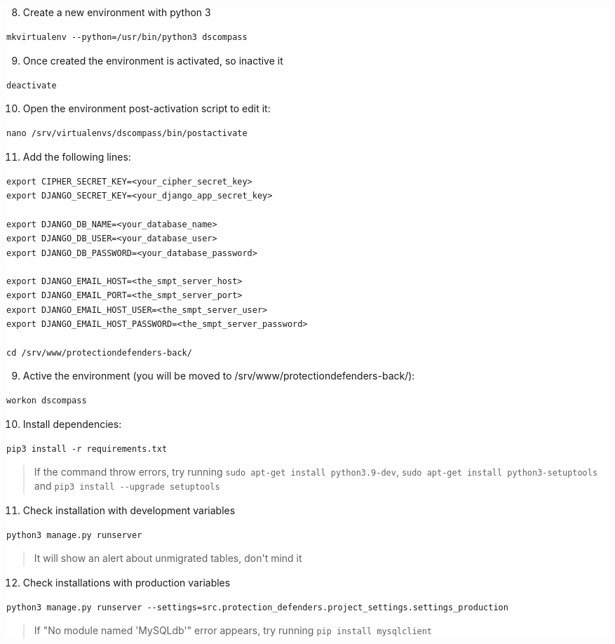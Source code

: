 8. Create a new environment with python 3
```
mkvirtualenv --python=/usr/bin/python3 dscompass
```

9. Once created the environment is activated, so inactive it
```
deactivate
```

10. Open the environment post-activation script to edit it:
```
nano /srv/virtualenvs/dscompass/bin/postactivate
```

11. Add the following lines:
```
export CIPHER_SECRET_KEY=<your_cipher_secret_key>
export DJANGO_SECRET_KEY=<your_django_app_secret_key>

export DJANGO_DB_NAME=<your_database_name>
export DJANGO_DB_USER=<your_database_user>
export DJANGO_DB_PASSWORD=<your_database_password>

export DJANGO_EMAIL_HOST=<the_smpt_server_host>
export DJANGO_EMAIL_PORT=<the_smpt_server_port>
export DJANGO_EMAIL_HOST_USER=<the_smpt_server_user>
export DJANGO_EMAIL_HOST_PASSWORD=<the_smpt_server_password>

cd /srv/www/protectiondefenders-back/
```

9. Active the environment (you will be moved to /srv/www/protectiondefenders-back/):
```
workon dscompass
```

10. Install dependencies:
```
pip3 install -r requirements.txt
```
> If the command throw errors, try running `sudo apt-get install python3.9-dev`, `sudo apt-get install python3-setuptools` and `pip3 install --upgrade setuptools`


11. Check installation with development variables
```
python3 manage.py runserver
```
> It will show an alert about unmigrated tables, don't mind it


12. Check installations with production variables
```
python3 manage.py runserver --settings=src.protection_defenders.project_settings.settings_production
```
> If "No module named 'MySQLdb'" error appears, try running `pip install mysqlclient`
